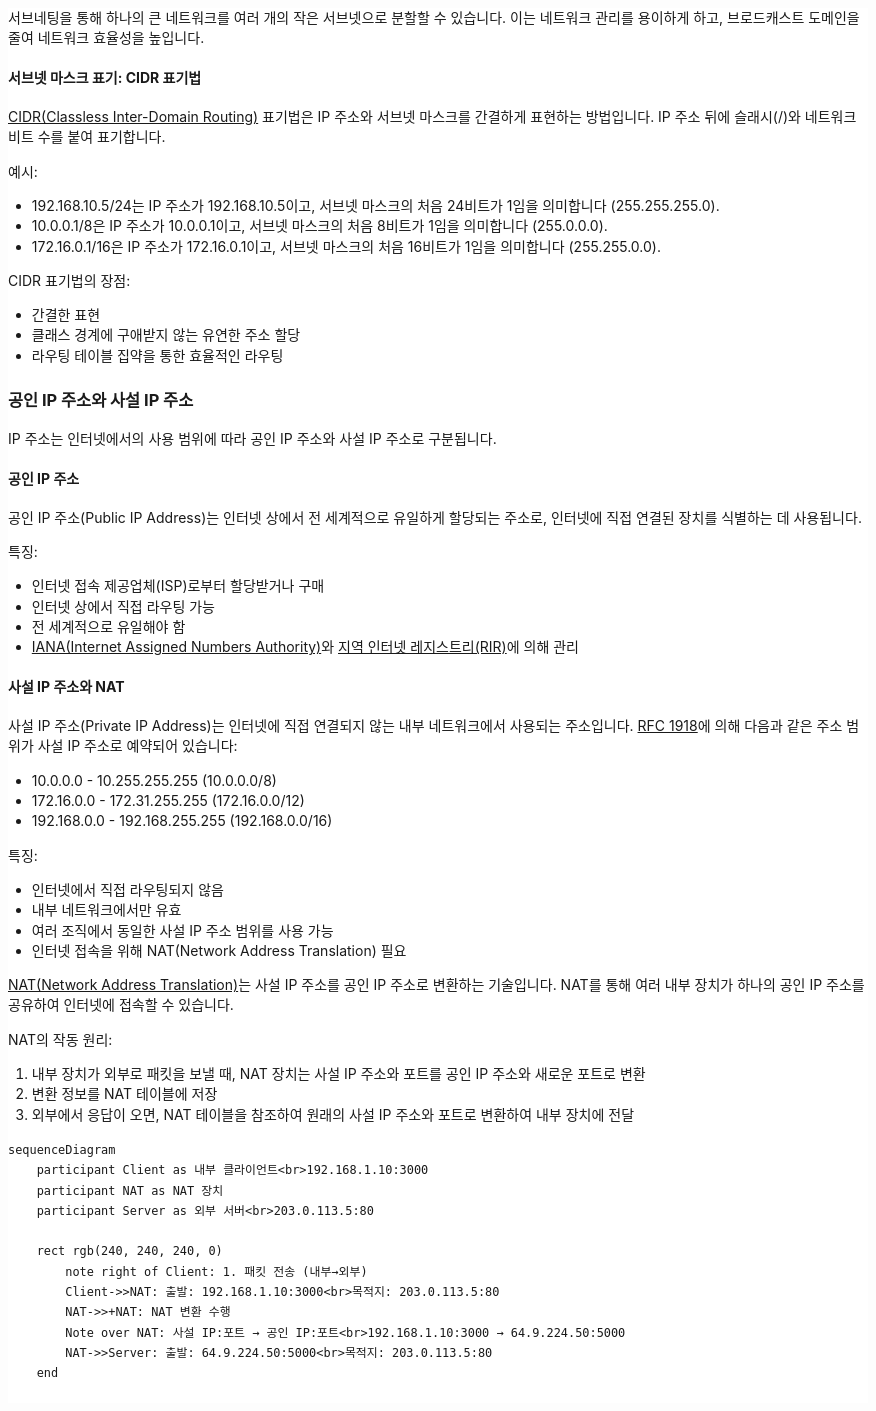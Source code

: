 서브네팅을 통해 하나의 큰 네트워크를 여러 개의 작은 서브넷으로 분할할 수 있습니다. 이는 네트워크 관리를 용이하게 하고, 브로드캐스트 도메인을 줄여 네트워크 효율성을 높입니다.

#### 서브넷 마스크 표기: CIDR 표기법

[CIDR(Classless Inter-Domain Routing)](https://en.wikipedia.org/wiki/Classless_Inter-Domain_Routing) 표기법은 IP 주소와 서브넷 마스크를 간결하게 표현하는 방법입니다. IP 주소 뒤에 슬래시(/)와 네트워크 비트 수를 붙여 표기합니다.

예시:
- 192.168.10.5/24는 IP 주소가 192.168.10.5이고, 서브넷 마스크의 처음 24비트가 1임을 의미합니다 (255.255.255.0).
- 10.0.0.1/8은 IP 주소가 10.0.0.1이고, 서브넷 마스크의 처음 8비트가 1임을 의미합니다 (255.0.0.0).
- 172.16.0.1/16은 IP 주소가 172.16.0.1이고, 서브넷 마스크의 처음 16비트가 1임을 의미합니다 (255.255.0.0).

CIDR 표기법의 장점:
- 간결한 표현
- 클래스 경계에 구애받지 않는 유연한 주소 할당
- 라우팅 테이블 집약을 통한 효율적인 라우팅

### 공인 IP 주소와 사설 IP 주소

IP 주소는 인터넷에서의 사용 범위에 따라 공인 IP 주소와 사설 IP 주소로 구분됩니다.

#### 공인 IP 주소

공인 IP 주소(Public IP Address)는 인터넷 상에서 전 세계적으로 유일하게 할당되는 주소로, 인터넷에 직접 연결된 장치를 식별하는 데 사용됩니다.

특징:
- 인터넷 접속 제공업체(ISP)로부터 할당받거나 구매
- 인터넷 상에서 직접 라우팅 가능
- 전 세계적으로 유일해야 함
- [IANA(Internet Assigned Numbers Authority)](https://www.iana.org/)와 [지역 인터넷 레지스트리(RIR)](https://en.wikipedia.org/wiki/Regional_Internet_registry)에 의해 관리

#### 사설 IP 주소와 NAT

사설 IP 주소(Private IP Address)는 인터넷에 직접 연결되지 않는 내부 네트워크에서 사용되는 주소입니다. [RFC 1918](https://datatracker.ietf.org/doc/html/rfc1918)에 의해 다음과 같은 주소 범위가 사설 IP 주소로 예약되어 있습니다:

- 10.0.0.0 - 10.255.255.255 (10.0.0.0/8)
- 172.16.0.0 - 172.31.255.255 (172.16.0.0/12)
- 192.168.0.0 - 192.168.255.255 (192.168.0.0/16)

특징:
- 인터넷에서 직접 라우팅되지 않음
- 내부 네트워크에서만 유효
- 여러 조직에서 동일한 사설 IP 주소 범위를 사용 가능
- 인터넷 접속을 위해 NAT(Network Address Translation) 필요

[NAT(Network Address Translation)](https://en.wikipedia.org/wiki/Network_address_translation)는 사설 IP 주소를 공인 IP 주소로 변환하는 기술입니다. NAT를 통해 여러 내부 장치가 하나의 공인 IP 주소를 공유하여 인터넷에 접속할 수 있습니다.

NAT의 작동 원리:
1. 내부 장치가 외부로 패킷을 보낼 때, NAT 장치는 사설 IP 주소와 포트를 공인 IP 주소와 새로운 포트로 변환
2. 변환 정보를 NAT 테이블에 저장
3. 외부에서 응답이 오면, NAT 테이블을 참조하여 원래의 사설 IP 주소와 포트로 변환하여 내부 장치에 전달

```mermaid
sequenceDiagram
    participant Client as 내부 클라이언트<br>192.168.1.10:3000
    participant NAT as NAT 장치
    participant Server as 외부 서버<br>203.0.113.5:80
    
    rect rgb(240, 240, 240, 0)
        note right of Client: 1. 패킷 전송 (내부→외부)
        Client->>NAT: 출발: 192.168.1.10:3000<br>목적지: 203.0.113.5:80
        NAT->>+NAT: NAT 변환 수행
        Note over NAT: 사설 IP:포트 → 공인 IP:포트<br>192.168.1.10:3000 → 64.9.224.50:5000
        NAT->>Server: 출발: 64.9.224.50:5000<br>목적지: 203.0.113.5:80
    end
    
```